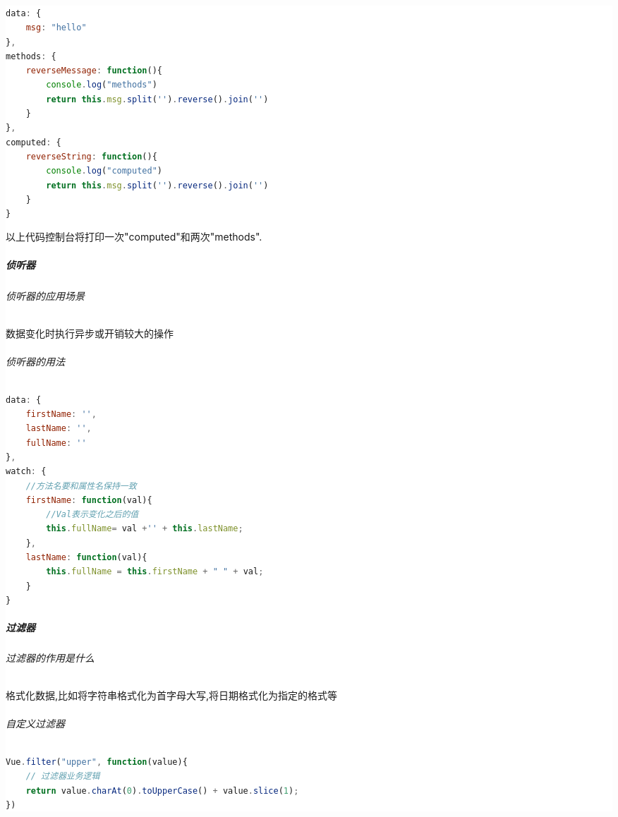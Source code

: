 ```js
data: {
  	msg: "hello"  
},
methods: {
    reverseMessage: function(){
        console.log("methods")
        return this.msg.split('').reverse().join('')
    }
},
computed: {
    reverseString: function(){
        console.log("computed")
        return this.msg.split('').reverse().join('')
    }
}
```

以上代码控制台将打印一次"computed"和两次"methods".

##### 侦听器

###### 侦听器的应用场景

数据变化时执行异步或开销较大的操作

###### 侦听器的用法

```js
data: {
  	firstName: '',
    lastName: '',
    fullName: ''
},
watch: {
    //方法名要和属性名保持一致
	firstName: function(val){
        //Val表示变化之后的值
     	this.fullName= val +'' + this.lastName;   
    },
    lastName: function(val){
        this.fullName = this.firstName + " " + val;
    }
}
```

##### 过滤器

###### 过滤器的作用是什么

格式化数据,比如将字符串格式化为首字母大写,将日期格式化为指定的格式等

###### 自定义过滤器

```js
Vue.filter("upper", function(value){
    // 过滤器业务逻辑
    return value.charAt(0).toUpperCase() + value.slice(1);
})
```
